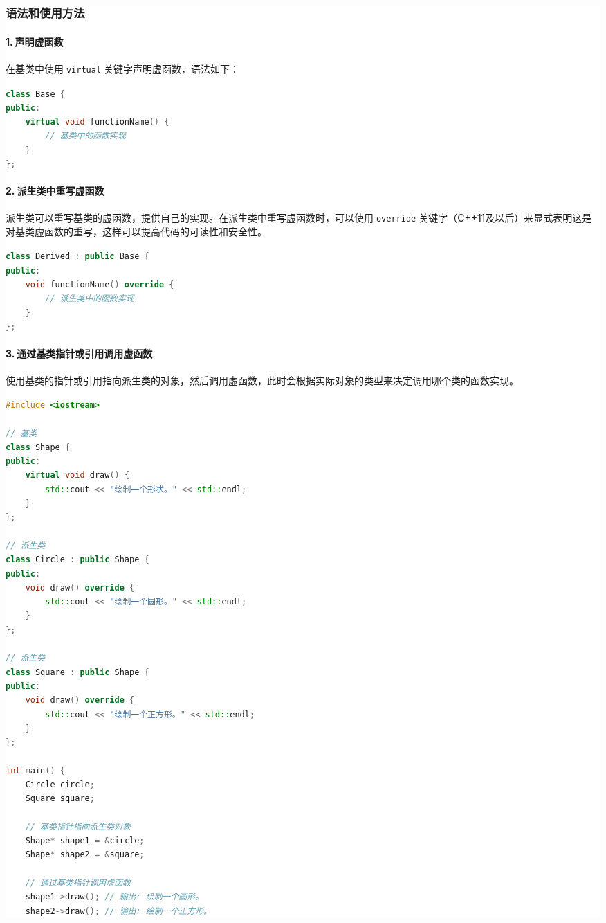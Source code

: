 ### 语法和使用方法

#### 1. 声明虚函数
在基类中使用 `virtual` 关键字声明虚函数，语法如下：
```cpp
class Base {
public:
    virtual void functionName() {
        // 基类中的函数实现
    }
};
```

#### 2. 派生类中重写虚函数
派生类可以重写基类的虚函数，提供自己的实现。在派生类中重写虚函数时，可以使用 `override` 关键字（C++11及以后）来显式表明这是对基类虚函数的重写，这样可以提高代码的可读性和安全性。
```cpp
class Derived : public Base {
public:
    void functionName() override {
        // 派生类中的函数实现
    }
};
```

#### 3. 通过基类指针或引用调用虚函数
使用基类的指针或引用指向派生类的对象，然后调用虚函数，此时会根据实际对象的类型来决定调用哪个类的函数实现。
```cpp
#include <iostream>

// 基类
class Shape {
public:
    virtual void draw() {
        std::cout << "绘制一个形状。" << std::endl;
    }
};

// 派生类
class Circle : public Shape {
public:
    void draw() override {
        std::cout << "绘制一个圆形。" << std::endl;
    }
};

// 派生类
class Square : public Shape {
public:
    void draw() override {
        std::cout << "绘制一个正方形。" << std::endl;
    }
};

int main() {
    Circle circle;
    Square square;

    // 基类指针指向派生类对象
    Shape* shape1 = &circle;
    Shape* shape2 = &square;

    // 通过基类指针调用虚函数
    shape1->draw(); // 输出: 绘制一个圆形。
    shape2->draw(); // 输出: 绘制一个正方形。
```